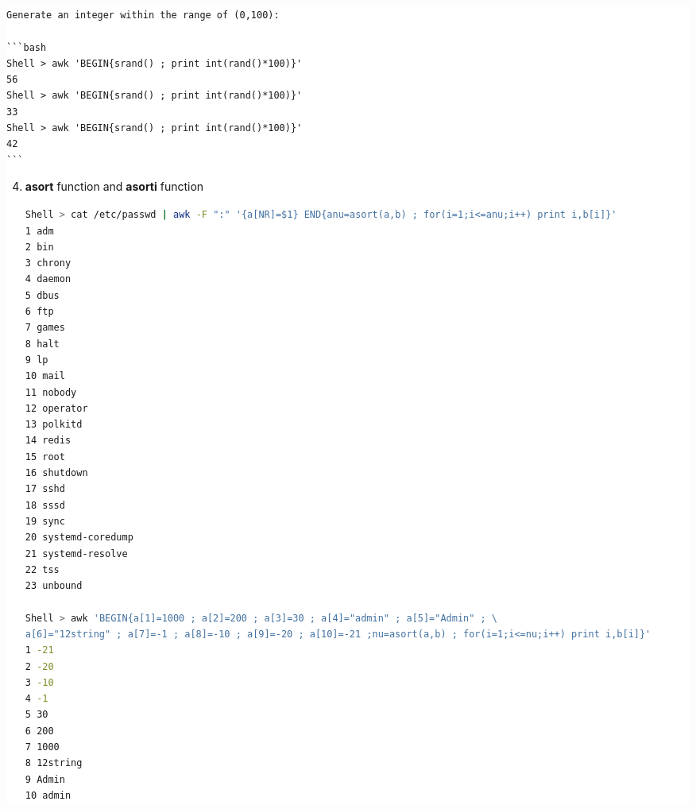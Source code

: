     Generate an integer within the range of (0,100):

    ```bash
    Shell > awk 'BEGIN{srand() ; print int(rand()*100)}'
    56
    Shell > awk 'BEGIN{srand() ; print int(rand()*100)}'
    33
    Shell > awk 'BEGIN{srand() ; print int(rand()*100)}'
    42
    ```

4. **asort** function and **asorti** function

    ```bash
    Shell > cat /etc/passwd | awk -F ":" '{a[NR]=$1} END{anu=asort(a,b) ; for(i=1;i<=anu;i++) print i,b[i]}'
    1 adm
    2 bin
    3 chrony
    4 daemon
    5 dbus
    6 ftp
    7 games
    8 halt
    9 lp
    10 mail
    11 nobody
    12 operator
    13 polkitd
    14 redis
    15 root
    16 shutdown
    17 sshd
    18 sssd
    19 sync
    20 systemd-coredump
    21 systemd-resolve
    22 tss
    23 unbound

    Shell > awk 'BEGIN{a[1]=1000 ; a[2]=200 ; a[3]=30 ; a[4]="admin" ; a[5]="Admin" ; \
    a[6]="12string" ; a[7]=-1 ; a[8]=-10 ; a[9]=-20 ; a[10]=-21 ;nu=asort(a,b) ; for(i=1;i<=nu;i++) print i,b[i]}'
    1 -21
    2 -20
    3 -10
    4 -1
    5 30
    6 200
    7 1000
    8 12string
    9 Admin
    10 admin
    ```
